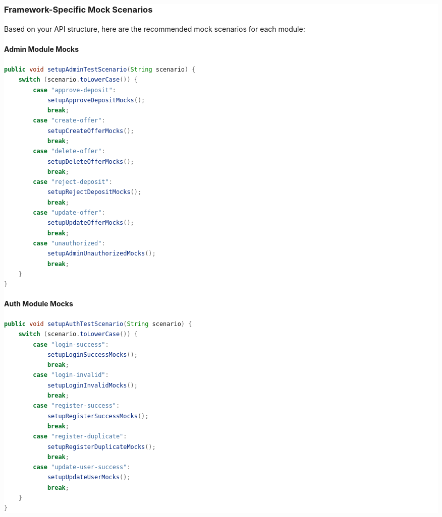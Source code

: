### Framework-Specific Mock Scenarios

Based on your API structure, here are the recommended mock scenarios for each module:

#### Admin Module Mocks
```java
public void setupAdminTestScenario(String scenario) {
    switch (scenario.toLowerCase()) {
        case "approve-deposit":
            setupApproveDepositMocks();
            break;
        case "create-offer":
            setupCreateOfferMocks(); 
            break;
        case "delete-offer":
            setupDeleteOfferMocks();
            break;
        case "reject-deposit":
            setupRejectDepositMocks();
            break;
        case "update-offer":
            setupUpdateOfferMocks();
            break;
        case "unauthorized":
            setupAdminUnauthorizedMocks();
            break;
    }
}
```

#### Auth Module Mocks
```java
public void setupAuthTestScenario(String scenario) {
    switch (scenario.toLowerCase()) {
        case "login-success":
            setupLoginSuccessMocks();
            break;
        case "login-invalid":
            setupLoginInvalidMocks();
            break;
        case "register-success":
            setupRegisterSuccessMocks();
            break;
        case "register-duplicate":
            setupRegisterDuplicateMocks();
            break;
        case "update-user-success":
            setupUpdateUserMocks();
            break;
    }
}
```
